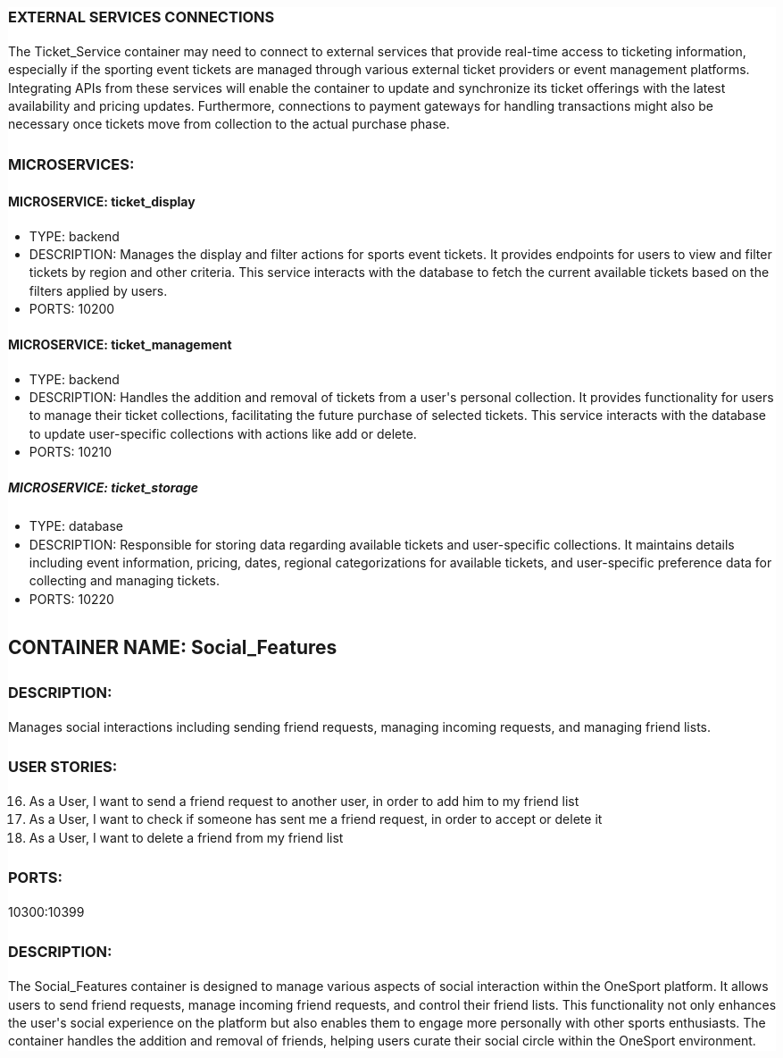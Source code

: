 ### EXTERNAL SERVICES CONNECTIONS
The Ticket_Service container may need to connect to external services that provide real-time access to ticketing information, especially if the sporting event tickets are managed through various external ticket providers or event management platforms. Integrating APIs from these services will enable the container to update and synchronize its ticket offerings with the latest availability and pricing updates. Furthermore, connections to payment gateways for handling transactions might also be necessary once tickets move from collection to the actual purchase phase.

### MICROSERVICES:

#### MICROSERVICE: ticket_display
- TYPE: backend
- DESCRIPTION: Manages the display and filter actions for sports event tickets. It provides endpoints for users to view and filter tickets by region and other criteria. This service interacts with the database to fetch the current available tickets based on the filters applied by users.
- PORTS: 10200

#### MICROSERVICE: ticket_management
- TYPE: backend
- DESCRIPTION: Handles the addition and removal of tickets from a user's personal collection. It provides functionality for users to manage their ticket collections, facilitating the future purchase of selected tickets. This service interacts with the database to update user-specific collections with actions like add or delete.
- PORTS: 10210

##### MICROSERVICE: ticket_storage
- TYPE: database
- DESCRIPTION: Responsible for storing data regarding available tickets and user-specific collections. It maintains details including event information, pricing, dates, regional categorizations for available tickets, and user-specific preference data for collecting and managing tickets.
- PORTS: 10220

## CONTAINER NAME: Social_Features

### DESCRIPTION:
Manages social interactions including sending friend requests, managing incoming requests, and managing friend lists.

### USER STORIES:
16) As a User, I want to send a friend request to another user, in order to add him to my friend list
17) As a User, I want to check if someone has sent me a friend request, in order to accept or delete it
18) As a User, I want to delete a friend from my friend list

### PORTS: 
10300:10399

### DESCRIPTION: 
The Social_Features container is designed to manage various aspects of social interaction within the OneSport platform. It allows users to send friend requests, manage incoming friend requests, and control their friend lists. This functionality not only enhances the user's social experience on the platform but also enables them to engage more personally with other sports enthusiasts. The container handles the addition and removal of friends, helping users curate their social circle within the OneSport environment.
